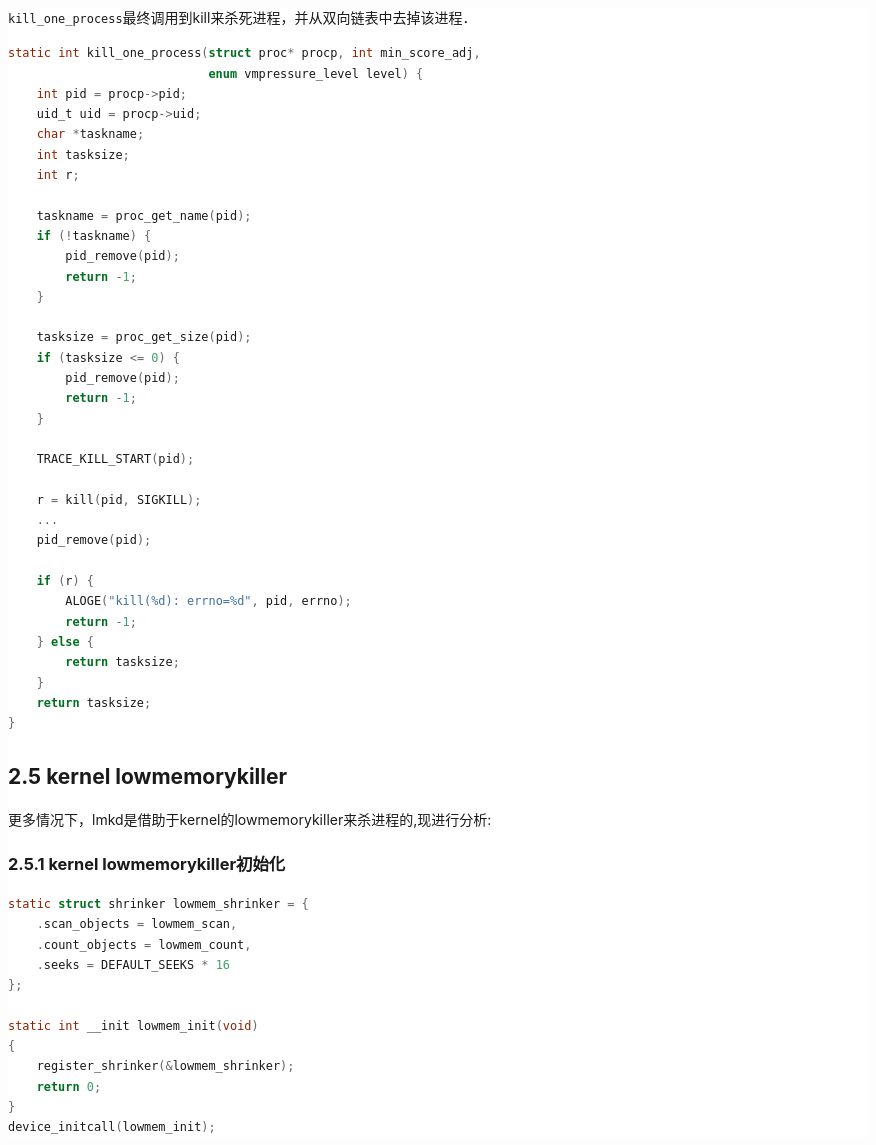 `kill_one_process`最终调用到kill来杀死进程，并从双向链表中去掉该进程．

```c
static int kill_one_process(struct proc* procp, int min_score_adj,
                            enum vmpressure_level level) {
    int pid = procp->pid;
    uid_t uid = procp->uid;
    char *taskname;
    int tasksize;
    int r;

    taskname = proc_get_name(pid);
    if (!taskname) {
        pid_remove(pid);
        return -1;
    }

    tasksize = proc_get_size(pid);
    if (tasksize <= 0) {
        pid_remove(pid);
        return -1;
    }

    TRACE_KILL_START(pid);

    r = kill(pid, SIGKILL);
    ... 
    pid_remove(pid);

    if (r) {
        ALOGE("kill(%d): errno=%d", pid, errno);
        return -1;
    } else {
        return tasksize;
    }
    return tasksize;
}
```

## 2.5 kernel lowmemorykiller

更多情况下，lmkd是借助于kernel的lowmemorykiller来杀进程的,现进行分析:

### 2.5.1 kernel lowmemorykiller初始化

```c
static struct shrinker lowmem_shrinker = {
	.scan_objects = lowmem_scan,
	.count_objects = lowmem_count,
	.seeks = DEFAULT_SEEKS * 16
};

static int __init lowmem_init(void)
{
	register_shrinker(&lowmem_shrinker);
	return 0;
}
device_initcall(lowmem_init);
```
